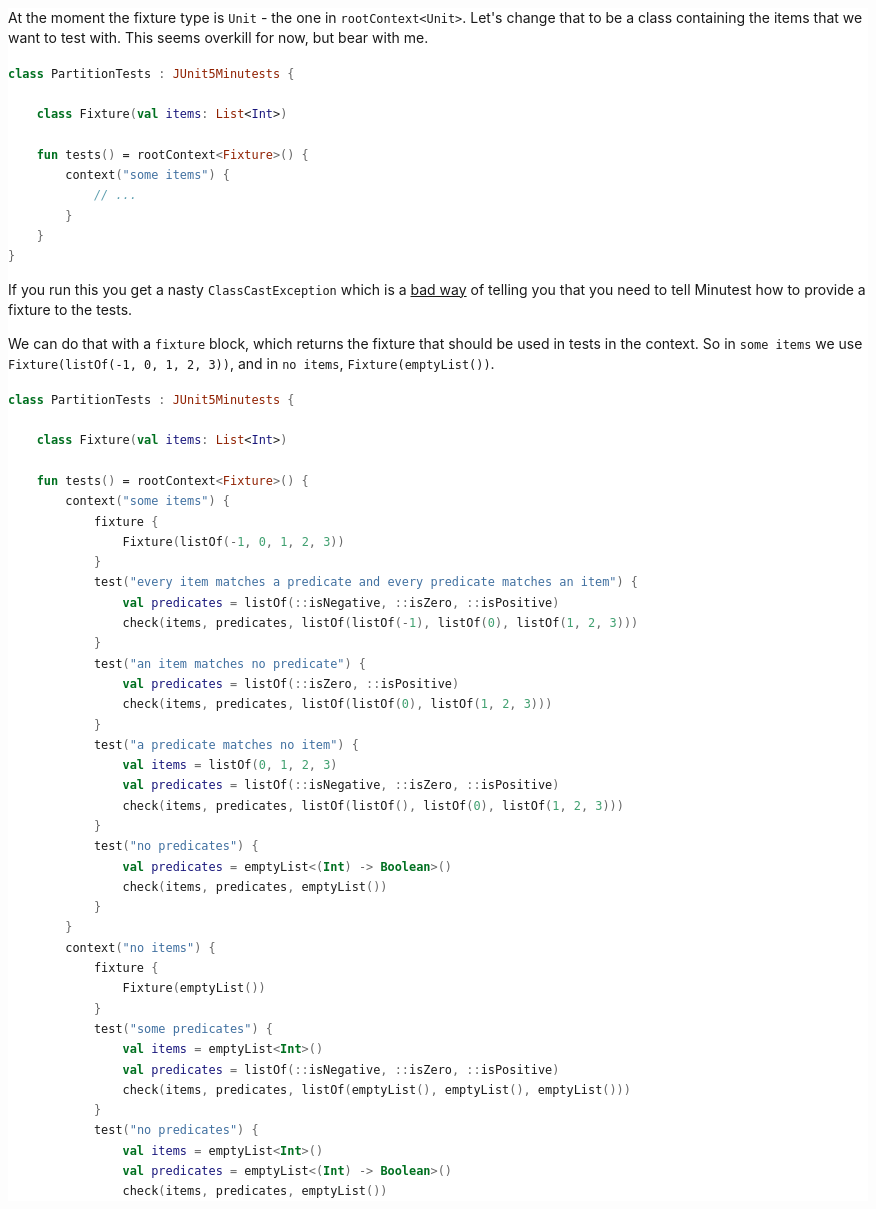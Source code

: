 At the moment the fixture type is `Unit` - the one in `rootContext<Unit>`. Let's change that to be a class containing
the items that we want to test with. This seems overkill for now, but bear with me.

```kotlin
class PartitionTests : JUnit5Minutests {

    class Fixture(val items: List<Int>)

    fun tests() = rootContext<Fixture>() {
        context("some items") {
            // ...
        }
    }
}
```

If you run this you get a nasty `ClassCastException` which is a [bad way](https://github.com/dmcg/minutest/issues/24) of
 telling you that you need to tell Minutest how to provide a fixture to the tests.

We can do that with a `fixture` block, which returns the fixture that should be used in tests in the context. So in `some items`
we use `Fixture(listOf(-1, 0, 1, 2, 3))`, and in `no items`, `Fixture(emptyList())`.

```kotlin
class PartitionTests : JUnit5Minutests {

    class Fixture(val items: List<Int>)

    fun tests() = rootContext<Fixture>() {
        context("some items") {
            fixture {
                Fixture(listOf(-1, 0, 1, 2, 3))
            }
            test("every item matches a predicate and every predicate matches an item") {
                val predicates = listOf(::isNegative, ::isZero, ::isPositive)
                check(items, predicates, listOf(listOf(-1), listOf(0), listOf(1, 2, 3)))
            }
            test("an item matches no predicate") {
                val predicates = listOf(::isZero, ::isPositive)
                check(items, predicates, listOf(listOf(0), listOf(1, 2, 3)))
            }
            test("a predicate matches no item") {
                val items = listOf(0, 1, 2, 3)
                val predicates = listOf(::isNegative, ::isZero, ::isPositive)
                check(items, predicates, listOf(listOf(), listOf(0), listOf(1, 2, 3)))
            }
            test("no predicates") {
                val predicates = emptyList<(Int) -> Boolean>()
                check(items, predicates, emptyList())
            }
        }
        context("no items") {
            fixture {
                Fixture(emptyList())
            }
            test("some predicates") {
                val items = emptyList<Int>()
                val predicates = listOf(::isNegative, ::isZero, ::isPositive)
                check(items, predicates, listOf(emptyList(), emptyList(), emptyList()))
            }
            test("no predicates") {
                val items = emptyList<Int>()
                val predicates = emptyList<(Int) -> Boolean>()
                check(items, predicates, emptyList())
```